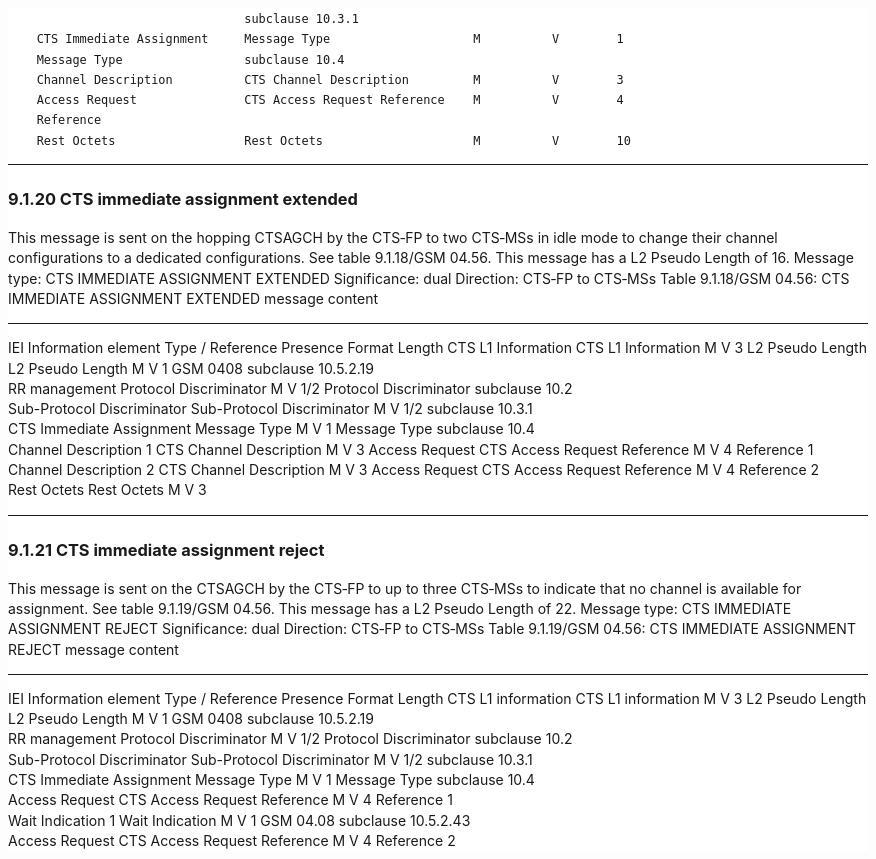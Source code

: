                                      subclause 10.3.1                                    
        CTS Immediate Assignment     Message Type                    M          V        1
        Message Type                 subclause 10.4                                      
        Channel Description          CTS Channel Description         M          V        3
        Access Request               CTS Access Request Reference    M          V        4
        Reference                                                                        
        Rest Octets                  Rest Octets                     M          V        10
* * *
### 9.1.20 CTS immediate assignment extended
This message is sent on the hopping CTSAGCH by the CTS‑FP to two CTS‑MSs in
idle mode to change their channel configurations to a dedicated
configurations. See table 9.1.18/GSM 04.56.
This message has a L2 Pseudo Length of 16.
Message type: CTS IMMEDIATE ASSIGNMENT EXTENDED
Significance: dual
Direction: CTS‑FP to CTS‑MSs
Table 9.1.18/GSM 04.56: CTS IMMEDIATE ASSIGNMENT EXTENDED message content
* * *
IEI Information element Type / Reference Presence Format Length CTS L1
Information CTS L1 Information M V 3
        L2 Pseudo Length             L2 Pseudo Length               M          V        1
                                     GSM 0408 subclause 10.5.2.19                       
        RR management                Protocol Discriminator         M          V        1/2
        Protocol Discriminator       subclause 10.2                                     
        Sub-Protocol Discriminator   Sub-Protocol Discriminator     M          V        1/2
                                     subclause 10.3.1                                   
        CTS Immediate Assignment     Message Type                   M          V        1
        Message Type                 subclause 10.4                                     
        Channel Description 1        CTS Channel Description        M          V        3
        Access Request               CTS Access Request Reference   M          V        4
        Reference 1                                                                     
        Channel Description 2        CTS Channel Description        M          V        3
        Access Request               CTS Access Request Reference   M          V        4
        Reference 2                                                                     
        Rest Octets                  Rest Octets                    M          V        3
* * *
### 9.1.21 CTS immediate assignment reject
This message is sent on the CTSAGCH by the CTS‑FP to up to three CTS‑MSs to
indicate that no channel is available for assignment. See table 9.1.19/GSM
04.56.
This message has a L2 Pseudo Length of 22.
Message type: CTS IMMEDIATE ASSIGNMENT REJECT
Significance: dual
Direction: CTS‑FP to CTS‑MSs
Table 9.1.19/GSM 04.56: CTS IMMEDIATE ASSIGNMENT REJECT message content
* * *
IEI Information element Type / Reference Presence Format Length CTS L1
information CTS L1 information M V 3
        L2 Pseudo Length             L2 Pseudo Length                M          V        1
                                     GSM 0408 subclause 10.5.2.19                        
        RR management                Protocol Discriminator          M          V        1/2
        Protocol Discriminator       subclause 10.2                                      
        Sub-Protocol Discriminator   Sub-Protocol Discriminator      M          V        1/2
                                     subclause 10.3.1                                    
        CTS Immediate Assignment     Message Type                    M          V        1
        Message Type                 subclause 10.4                                      
        Access Request               CTS Access Request Reference    M          V        4
        Reference 1                                                                      
        Wait Indication 1            Wait Indication                 M          V        1
                                     GSM 04.08 subclause 10.5.2.43                       
        Access Request               CTS Access Request Reference    M          V        4
        Reference 2                                                                      